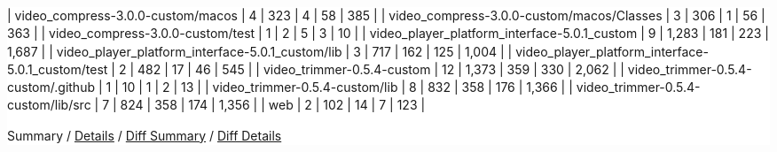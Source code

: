 | video_compress-3.0.0-custom/macos | 4 | 323 | 4 | 58 | 385 |
| video_compress-3.0.0-custom/macos/Classes | 3 | 306 | 1 | 56 | 363 |
| video_compress-3.0.0-custom/test | 1 | 2 | 5 | 3 | 10 |
| video_player_platform_interface-5.0.1_custom | 9 | 1,283 | 181 | 223 | 1,687 |
| video_player_platform_interface-5.0.1_custom/lib | 3 | 717 | 162 | 125 | 1,004 |
| video_player_platform_interface-5.0.1_custom/test | 2 | 482 | 17 | 46 | 545 |
| video_trimmer-0.5.4-custom | 12 | 1,373 | 359 | 330 | 2,062 |
| video_trimmer-0.5.4-custom/.github | 1 | 10 | 1 | 2 | 13 |
| video_trimmer-0.5.4-custom/lib | 8 | 832 | 358 | 176 | 1,366 |
| video_trimmer-0.5.4-custom/lib/src | 7 | 824 | 358 | 174 | 1,356 |
| web | 2 | 102 | 14 | 7 | 123 |

Summary / [Details](details.md) / [Diff Summary](diff.md) / [Diff Details](diff-details.md)